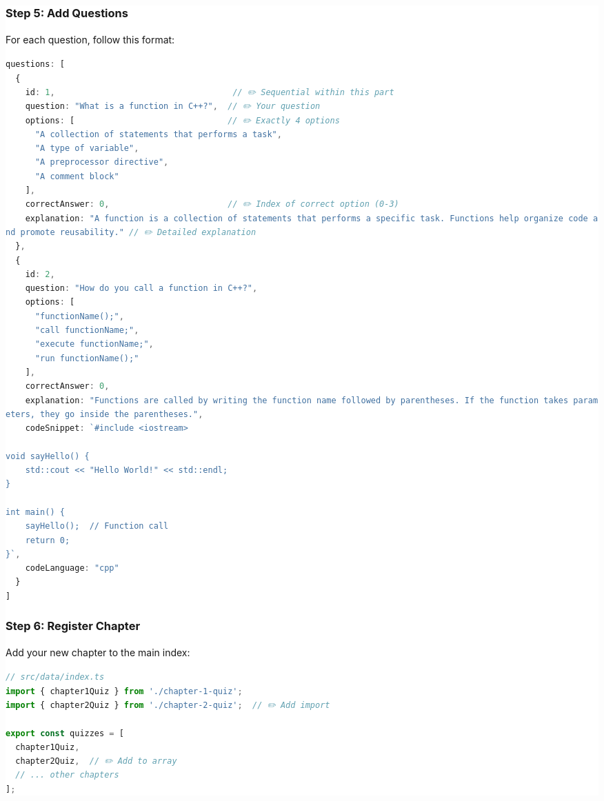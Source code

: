 ### Step 5: Add Questions

For each question, follow this format:

```typescript
questions: [
  {
    id: 1,                                    // ✏️ Sequential within this part
    question: "What is a function in C++?",  // ✏️ Your question
    options: [                               // ✏️ Exactly 4 options
      "A collection of statements that performs a task",
      "A type of variable",
      "A preprocessor directive", 
      "A comment block"
    ],
    correctAnswer: 0,                        // ✏️ Index of correct option (0-3)
    explanation: "A function is a collection of statements that performs a specific task. Functions help organize code and promote reusability." // ✏️ Detailed explanation
  },
  {
    id: 2,
    question: "How do you call a function in C++?",
    options: [
      "functionName();",
      "call functionName;",
      "execute functionName;",
      "run functionName();"
    ],
    correctAnswer: 0,
    explanation: "Functions are called by writing the function name followed by parentheses. If the function takes parameters, they go inside the parentheses.",
    codeSnippet: `#include <iostream>

void sayHello() {
    std::cout << "Hello World!" << std::endl;
}

int main() {
    sayHello();  // Function call
    return 0;
}`,
    codeLanguage: "cpp"
  }
]
```

### Step 6: Register Chapter

Add your new chapter to the main index:

```typescript
// src/data/index.ts
import { chapter1Quiz } from './chapter-1-quiz';
import { chapter2Quiz } from './chapter-2-quiz';  // ✏️ Add import

export const quizzes = [
  chapter1Quiz,
  chapter2Quiz,  // ✏️ Add to array
  // ... other chapters
];
```
